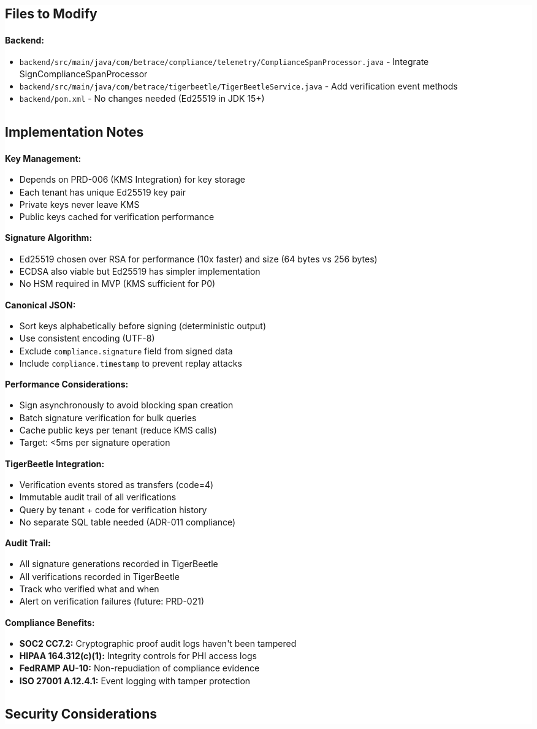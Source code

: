 ## Files to Modify

**Backend:**
- `backend/src/main/java/com/betrace/compliance/telemetry/ComplianceSpanProcessor.java` - Integrate SignComplianceSpanProcessor
- `backend/src/main/java/com/betrace/tigerbeetle/TigerBeetleService.java` - Add verification event methods
- `backend/pom.xml` - No changes needed (Ed25519 in JDK 15+)

## Implementation Notes

**Key Management:**
- Depends on PRD-006 (KMS Integration) for key storage
- Each tenant has unique Ed25519 key pair
- Private keys never leave KMS
- Public keys cached for verification performance

**Signature Algorithm:**
- Ed25519 chosen over RSA for performance (10x faster) and size (64 bytes vs 256 bytes)
- ECDSA also viable but Ed25519 has simpler implementation
- No HSM required in MVP (KMS sufficient for P0)

**Canonical JSON:**
- Sort keys alphabetically before signing (deterministic output)
- Use consistent encoding (UTF-8)
- Exclude `compliance.signature` field from signed data
- Include `compliance.timestamp` to prevent replay attacks

**Performance Considerations:**
- Sign asynchronously to avoid blocking span creation
- Batch signature verification for bulk queries
- Cache public keys per tenant (reduce KMS calls)
- Target: <5ms per signature operation

**TigerBeetle Integration:**
- Verification events stored as transfers (code=4)
- Immutable audit trail of all verifications
- Query by tenant + code for verification history
- No separate SQL table needed (ADR-011 compliance)

**Audit Trail:**
- All signature generations recorded in TigerBeetle
- All verifications recorded in TigerBeetle
- Track who verified what and when
- Alert on verification failures (future: PRD-021)

**Compliance Benefits:**
- **SOC2 CC7.2:** Cryptographic proof audit logs haven't been tampered
- **HIPAA 164.312(c)(1):** Integrity controls for PHI access logs
- **FedRAMP AU-10:** Non-repudiation of compliance evidence
- **ISO 27001 A.12.4.1:** Event logging with tamper protection

## Security Considerations
